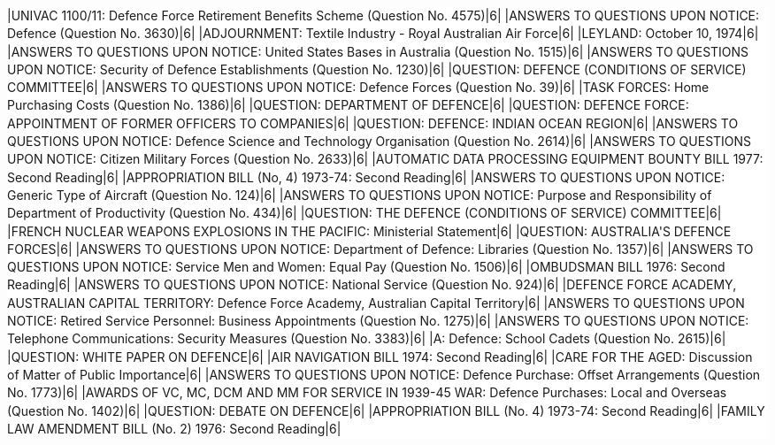 |UNIVAC 1100/11: Defence Force Retirement Benefits Scheme (Question No. 4575)|6|
|ANSWERS TO QUESTIONS UPON NOTICE: Defence (Question No. 3630)|6|
|ADJOURNMENT: Textile Industry - Royal Australian Air Force|6|
|LEYLAND: October 10, 1974|6|
|ANSWERS TO QUESTIONS UPON NOTICE: United States Bases in Australia (Question No. 1515)|6|
|ANSWERS TO QUESTIONS UPON NOTICE: Security of Defence Establishments (Question No. 1230)|6|
|QUESTION: DEFENCE (CONDITIONS OF SERVICE) COMMITTEE|6|
|ANSWERS TO QUESTIONS UPON NOTICE: Defence Forces (Question No. 39)|6|
|TASK FORCES: Home Purchasing Costs (Question No. 1386)|6|
|QUESTION: DEPARTMENT OF DEFENCE|6|
|QUESTION: DEFENCE FORCE: APPOINTMENT OF FORMER OFFICERS TO COMPANIES|6|
|QUESTION: DEFENCE: INDIAN OCEAN REGION|6|
|ANSWERS TO QUESTIONS UPON NOTICE: Defence Science and Technology Organisation (Question No. 2614)|6|
|ANSWERS TO QUESTIONS UPON NOTICE: Citizen Military Forces (Question No. 2633)|6|
|AUTOMATIC DATA PROCESSING EQUIPMENT BOUNTY BILL 1977: Second Reading|6|
|APPROPRIATION BILL (No, 4) 1973-74: Second Reading|6|
|ANSWERS TO QUESTIONS UPON NOTICE: Generic Type of Aircraft (Question No. 124)|6|
|ANSWERS TO QUESTIONS UPON NOTICE: Purpose and Responsibility of Department of Productivity (Question No. 434)|6|
|QUESTION: THE DEFENCE (CONDITIONS OF SERVICE) COMMITTEE|6|
|FRENCH NUCLEAR WEAPONS EXPLOSIONS IN THE PACIFIC: Ministerial Statement|6|
|QUESTION: AUSTRALIA'S DEFENCE FORCES|6|
|ANSWERS TO QUESTIONS UPON NOTICE: Department of Defence: Libraries (Question No. 1357)|6|
|ANSWERS TO QUESTIONS UPON NOTICE: Service Men and Women: Equal Pay (Question No. 1506)|6|
|OMBUDSMAN BILL 1976: Second Reading|6|
|ANSWERS TO QUESTIONS UPON NOTICE: National Service (Question No. 924)|6|
|DEFENCE FORCE ACADEMY, AUSTRALIAN CAPITAL TERRITORY: Defence Force Academy, Australian Capital Territory|6|
|ANSWERS TO QUESTIONS UPON NOTICE: Retired Service Personnel: Business Appointments (Question No. 1275)|6|
|ANSWERS TO QUESTIONS UPON NOTICE: Telephone Communications: Security Measures (Question No. 3383)|6|
|A: Defence: School Cadets (Question No. 2615)|6|
|QUESTION: WHITE PAPER ON DEFENCE|6|
|AIR NAVIGATION BILL 1974: Second Reading|6|
|CARE FOR THE AGED: Discussion of Matter of Public Importance|6|
|ANSWERS TO QUESTIONS UPON NOTICE: Defence Purchase: Offset Arrangements (Question No. 1773)|6|
|AWARDS OF VC, MC, DCM AND MM FOR SERVICE IN 1939-45 WAR: Defence Purchases: Local and Overseas (Question No. 1402)|6|
|QUESTION: DEBATE ON DEFENCE|6|
|APPROPRIATION BILL (No. 4) 1973-74: Second Reading|6|
|FAMILY LAW AMENDMENT BILL (No. 2) 1976: Second Reading|6|